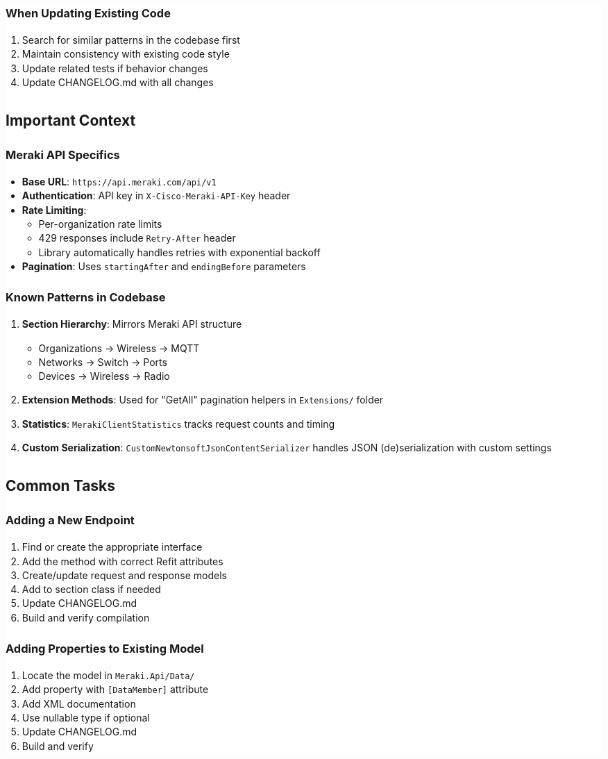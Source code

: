 ### When Updating Existing Code

1. Search for similar patterns in the codebase first
2. Maintain consistency with existing code style
3. Update related tests if behavior changes
4. Update CHANGELOG.md with all changes

## Important Context

### Meraki API Specifics

- **Base URL**: `https://api.meraki.com/api/v1`
- **Authentication**: API key in `X-Cisco-Meraki-API-Key` header
- **Rate Limiting**: 
  - Per-organization rate limits
  - 429 responses include `Retry-After` header
  - Library automatically handles retries with exponential backoff
- **Pagination**: Uses `startingAfter` and `endingBefore` parameters

### Known Patterns in Codebase

1. **Section Hierarchy**: Mirrors Meraki API structure
   - Organizations → Wireless → MQTT
   - Networks → Switch → Ports
   - Devices → Wireless → Radio

2. **Extension Methods**: Used for "GetAll" pagination helpers in `Extensions/` folder

3. **Statistics**: `MerakiClientStatistics` tracks request counts and timing

4. **Custom Serialization**: `CustomNewtonsoftJsonContentSerializer` handles JSON (de)serialization with custom settings

## Common Tasks

### Adding a New Endpoint

1. Find or create the appropriate interface
2. Add the method with correct Refit attributes
3. Create/update request and response models
4. Add to section class if needed
5. Update CHANGELOG.md
6. Build and verify compilation

### Adding Properties to Existing Model

1. Locate the model in `Meraki.Api/Data/`
2. Add property with `[DataMember]` attribute
3. Add XML documentation
4. Use nullable type if optional
5. Update CHANGELOG.md
6. Build and verify

